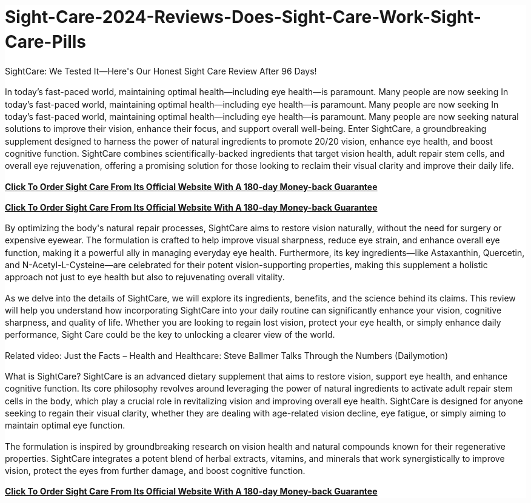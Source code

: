 # Sight-Care-2024-Reviews-Does-Sight-Care-Work-Sight-Care-Pills

SightCare: We Tested It—Here's Our Honest Sight Care Review After 96 Days!

In today’s fast-paced world, maintaining optimal health—including eye health—is paramount. Many people are now seeking
In today’s fast-paced world, maintaining optimal health—including eye health—is paramount. Many people are now seeking
In today’s fast-paced world, maintaining optimal health—including eye health—is paramount. Many people are now seeking natural solutions to improve their vision, enhance their focus, and support overall well-being. Enter SightCare, a groundbreaking supplement designed to harness the power of natural ingredients to promote 20/20 vision, enhance eye health, and boost cognitive function. SightCare combines scientifically-backed ingredients that target vision health, adult repair stem cells, and overall eye rejuvenation, offering a promising solution for those looking to reclaim their visual clarity and improve their daily life.

**[Click To Order Sight Care From Its Official Website With A 180-day Money-back Guarantee](https://cutt.ly/ZeLp9m4P)**

**[Click To Order Sight Care From Its Official Website With A 180-day Money-back Guarantee](https://cutt.ly/ZeLp9m4P)**

By optimizing the body's natural repair processes, SightCare aims to restore vision naturally, without the need for surgery or expensive eyewear. The formulation is crafted to help improve visual sharpness, reduce eye strain, and enhance overall eye function, making it a powerful ally in managing everyday eye health. Furthermore, its key ingredients—like Astaxanthin, Quercetin, and N-Acetyl-L-Cysteine—are celebrated for their potent vision-supporting properties, making this supplement a holistic approach not just to eye health but also to rejuvenating overall vitality.

As we delve into the details of SightCare, we will explore its ingredients, benefits, and the science behind its claims. This review will help you understand how incorporating SightCare into your daily routine can significantly enhance your vision, cognitive sharpness, and quality of life. Whether you are looking to regain lost vision, protect your eye health, or simply enhance daily performance, Sight Care could be the key to unlocking a clearer view of the world.

Related video: Just the Facts – Health and Healthcare: Steve Ballmer Talks Through the Numbers (Dailymotion)

What is SightCare?
SightCare is an advanced dietary supplement that aims to restore vision, support eye health, and enhance cognitive function. Its core philosophy revolves around leveraging the power of natural ingredients to activate adult repair stem cells in the body, which play a crucial role in revitalizing vision and improving overall eye health. SightCare is designed for anyone seeking to regain their visual clarity, whether they are dealing with age-related vision decline, eye fatigue, or simply aiming to maintain optimal eye function.

The formulation is inspired by groundbreaking research on vision health and natural compounds known for their regenerative properties. SightCare integrates a potent blend of herbal extracts, vitamins, and minerals that work synergistically to improve vision, protect the eyes from further damage, and boost cognitive function.

**[Click To Order Sight Care From Its Official Website With A 180-day Money-back Guarantee](https://cutt.ly/ZeLp9m4P)**
